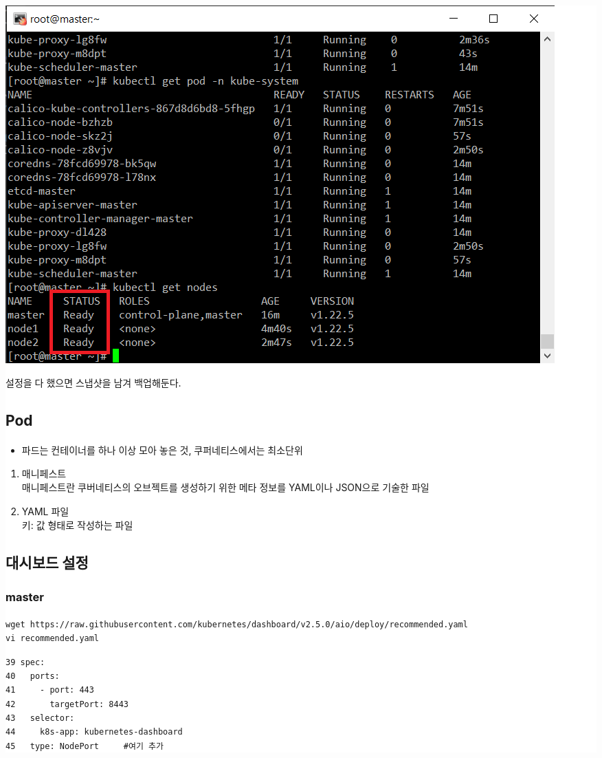 ![image](./image/kubernetes/8.png)<br/>

설정을 다 했으면 스냅샷을 남겨 백업해둔다.<br/>

## Pod
- 파드는 컨테이너를 하나 이상 모아 놓은 것, 쿠퍼네티스에서는 최소단위
1. 매니페스트<br/>
매니페스트란 쿠버네티스의 오브젝트를 생성하기 위한 메타 정보를 YAML이나 JSON으로 기술한 파일<br/>

2. YAML 파일<br/>
키: 값 형태로 작성하는 파일<br/>

## 대시보드 설정
### master
```shell
wget https://raw.githubusercontent.com/kubernetes/dashboard/v2.5.0/aio/deploy/recommended.yaml
vi recommended.yaml
```
```shell
39 spec:
40   ports:
41     - port: 443
42       targetPort: 8443
43   selector:
44     k8s-app: kubernetes-dashboard
45   type: NodePort     #여기 추가
```